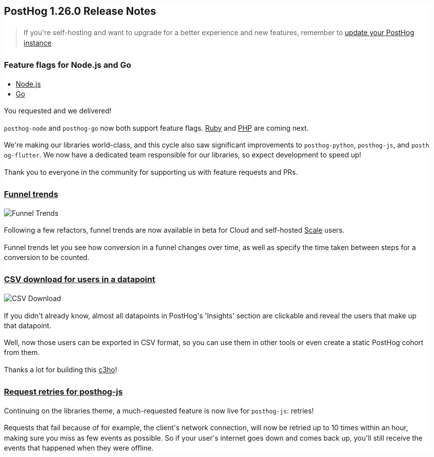 <ArrayCTA />

## PostHog 1.26.0 Release Notes

> If you're self-hosting and want to upgrade for a better experience and new features, remember to [update your PostHog instance](/docs/runbook/upgrading-posthog).


### Feature flags for Node.js and Go

- [Node.js](https://github.com/PostHog/posthog-node/pull/29)
- [Go](https://github.com/PostHog/posthog-go/pull/2)

You requested and we delivered! 

`posthog-node` and `posthog-go` now both support feature flags. [Ruby](https://github.com/PostHog/posthog-ruby/pull/6) and [PHP](https://github.com/PostHog/posthog-php/pull/12) are coming next.

We're making our libraries world-class, and this cycle also saw significant improvements to `posthog-python`, `posthog-js`, and `posthog-flutter`. We now have a dedicated team responsible for our libraries, so expect development to speed up!

Thank you to everyone in the community for supporting us with feature requests and PRs. 

### [Funnel trends](https://github.com/PostHog/posthog/pull/4419)

![Funnel Trends](https://posthog-static-files.s3.us-east-2.amazonaws.com/Website-Assets/Array/funnel-trends.png)

Following a few refactors, funnel trends are now available in beta for Cloud and self-hosted [Scale](/pricing) users. 

Funnel trends let you see how conversion in a funnel changes over time, as well as specify the time taken between steps for a conversion to be counted.

### [CSV download for users in a datapoint](https://github.com/PostHog/posthog/pull/4175)

![CSV Download](https://posthog-static-files.s3.us-east-2.amazonaws.com/Website-Assets/Array/csvexport.png)

If you didn't already know, almost all datapoints in PostHog's 'Insights' section are clickable and reveal the users that make up that datapoint.

Well, now those users can be exported in CSV format, so you can use them in other tools or even create a static PostHog cohort from them.

Thanks a lot for building this [c3ho](https://github.com/c3ho)!

### [Request retries for posthog-js](https://github.com/PostHog/posthog-js/issues/199)

Continuing on the libraries theme, a much-requested feature is now live for `posthog-js`: retries!

Requests that fail because of for example, the client's network connection, will now be retried up to 10 times within an hour, making sure you miss as few events as possible. So if your user's internet goes down and comes back up, you'll still receive the events that happened when they were offline.
